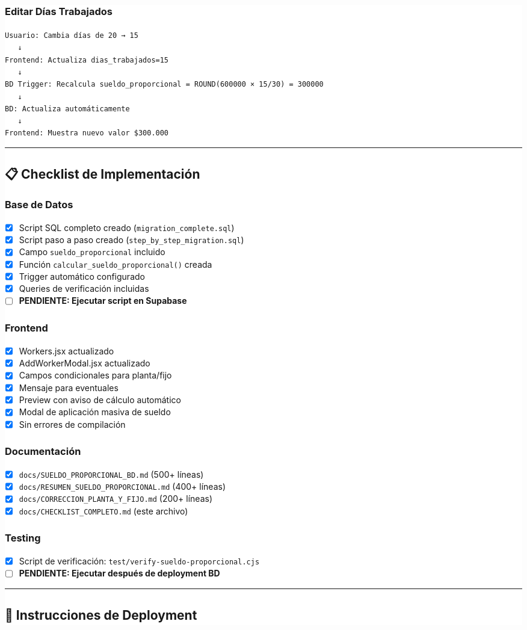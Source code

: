 ### Editar Días Trabajados
```
Usuario: Cambia días de 20 → 15
   ↓
Frontend: Actualiza dias_trabajados=15
   ↓
BD Trigger: Recalcula sueldo_proporcional = ROUND(600000 × 15/30) = 300000
   ↓
BD: Actualiza automáticamente
   ↓
Frontend: Muestra nuevo valor $300.000
```

---

## 📋 **Checklist de Implementación**

### Base de Datos
- [x] Script SQL completo creado (`migration_complete.sql`)
- [x] Script paso a paso creado (`step_by_step_migration.sql`)
- [x] Campo `sueldo_proporcional` incluido
- [x] Función `calcular_sueldo_proporcional()` creada
- [x] Trigger automático configurado
- [x] Queries de verificación incluidas
- [ ] **PENDIENTE: Ejecutar script en Supabase**

### Frontend
- [x] Workers.jsx actualizado
- [x] AddWorkerModal.jsx actualizado
- [x] Campos condicionales para planta/fijo
- [x] Mensaje para eventuales
- [x] Preview con aviso de cálculo automático
- [x] Modal de aplicación masiva de sueldo
- [x] Sin errores de compilación

### Documentación
- [x] `docs/SUELDO_PROPORCIONAL_BD.md` (500+ líneas)
- [x] `docs/RESUMEN_SUELDO_PROPORCIONAL.md` (400+ líneas)
- [x] `docs/CORRECCION_PLANTA_Y_FIJO.md` (200+ líneas)
- [x] `docs/CHECKLIST_COMPLETO.md` (este archivo)

### Testing
- [x] Script de verificación: `test/verify-sueldo-proporcional.cjs`
- [ ] **PENDIENTE: Ejecutar después de deployment BD**

---

## 🚀 **Instrucciones de Deployment**
